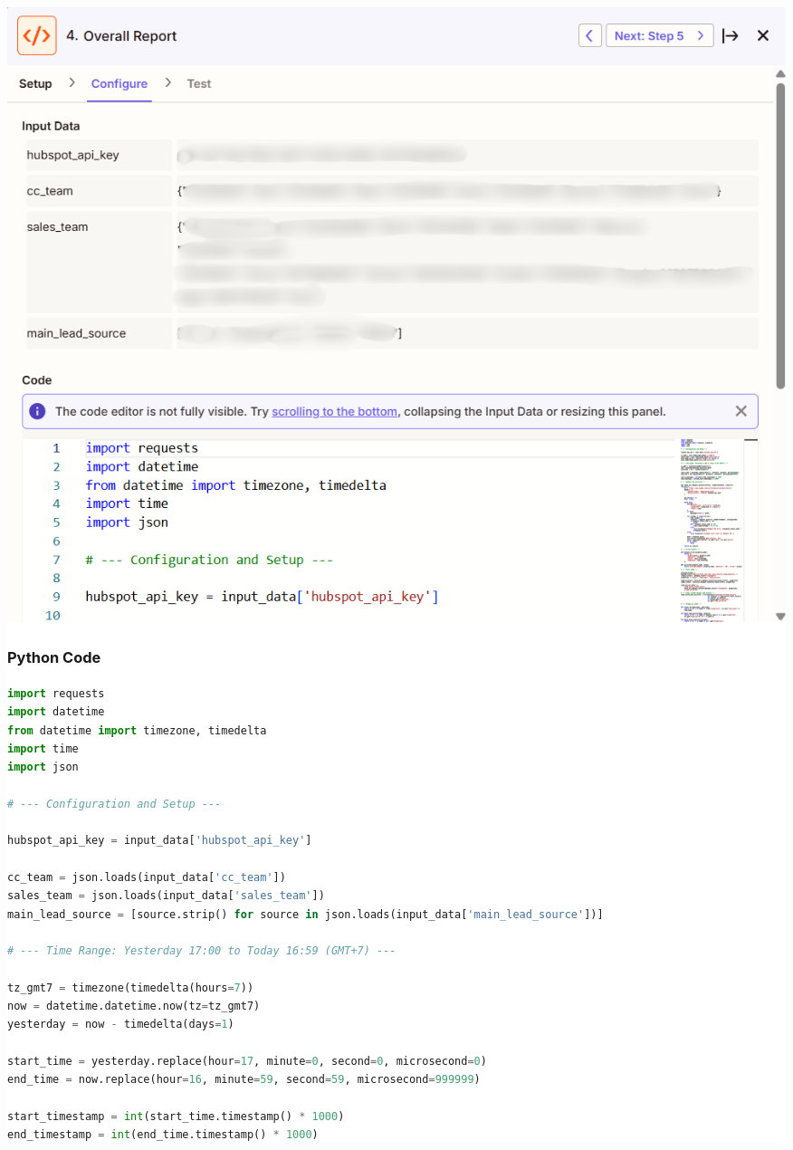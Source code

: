 ![](Image/09.png)
### Python Code
``` python
import requests
import datetime
from datetime import timezone, timedelta
import time
import json

# --- Configuration and Setup ---

hubspot_api_key = input_data['hubspot_api_key']

cc_team = json.loads(input_data['cc_team'])
sales_team = json.loads(input_data['sales_team'])
main_lead_source = [source.strip() for source in json.loads(input_data['main_lead_source'])]

# --- Time Range: Yesterday 17:00 to Today 16:59 (GMT+7) ---

tz_gmt7 = timezone(timedelta(hours=7))
now = datetime.datetime.now(tz=tz_gmt7)
yesterday = now - timedelta(days=1)

start_time = yesterday.replace(hour=17, minute=0, second=0, microsecond=0)
end_time = now.replace(hour=16, minute=59, second=59, microsecond=999999)

start_timestamp = int(start_time.timestamp() * 1000)
end_timestamp = int(end_time.timestamp() * 1000)

```